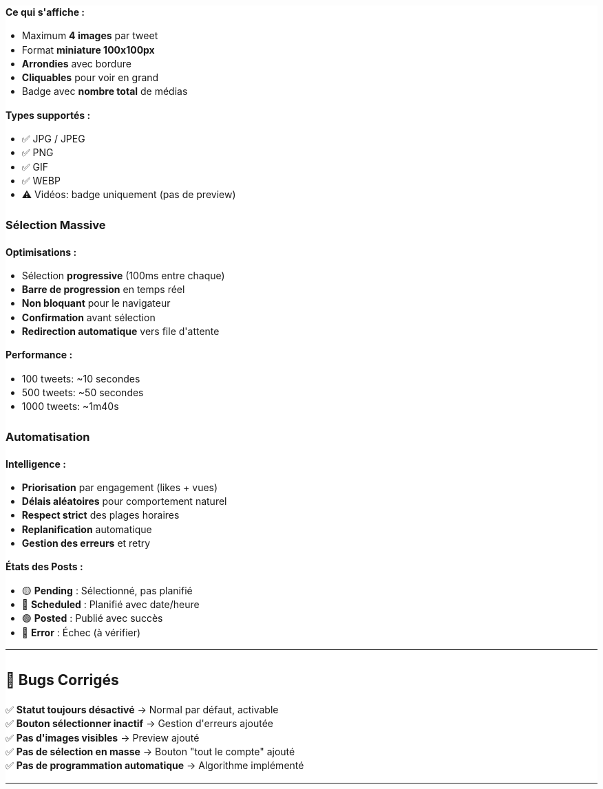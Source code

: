 **Ce qui s'affiche :**
- Maximum **4 images** par tweet
- Format **miniature 100x100px**
- **Arrondies** avec bordure
- **Cliquables** pour voir en grand
- Badge avec **nombre total** de médias

**Types supportés :**
- ✅ JPG / JPEG
- ✅ PNG
- ✅ GIF
- ✅ WEBP
- ⚠️ Vidéos: badge uniquement (pas de preview)

### Sélection Massive

**Optimisations :**
- Sélection **progressive** (100ms entre chaque)
- **Barre de progression** en temps réel
- **Non bloquant** pour le navigateur
- **Confirmation** avant sélection
- **Redirection automatique** vers file d'attente

**Performance :**
- 100 tweets: ~10 secondes
- 500 tweets: ~50 secondes
- 1000 tweets: ~1m40s

### Automatisation

**Intelligence :**
- **Priorisation** par engagement (likes + vues)
- **Délais aléatoires** pour comportement naturel
- **Respect strict** des plages horaires
- **Replanification** automatique
- **Gestion des erreurs** et retry

**États des Posts :**
- 🟡 **Pending** : Sélectionné, pas planifié
- 🔵 **Scheduled** : Planifié avec date/heure
- 🟢 **Posted** : Publié avec succès
- 🔴 **Error** : Échec (à vérifier)

---

## 🐛 Bugs Corrigés

✅ **Statut toujours désactivé** → Normal par défaut, activable  
✅ **Bouton sélectionner inactif** → Gestion d'erreurs ajoutée  
✅ **Pas d'images visibles** → Preview ajouté  
✅ **Pas de sélection en masse** → Bouton "tout le compte" ajouté  
✅ **Pas de programmation automatique** → Algorithme implémenté  

---